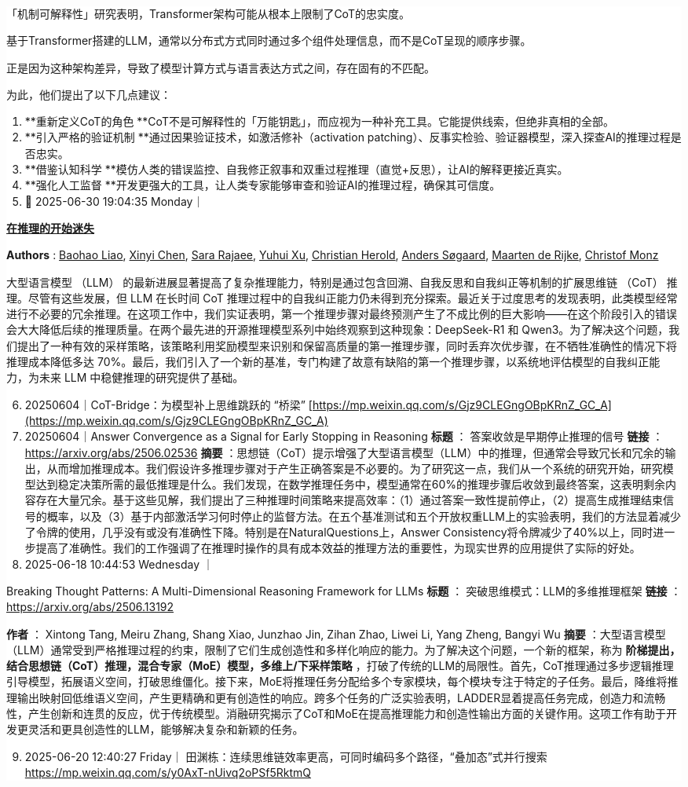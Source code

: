 「机制可解释性」研究表明，Transformer架构可能从根本上限制了CoT的忠实度。

基于Transformer搭建的LLM，通常以分布式方式同时通过多个组件处理信息，而不是CoT呈现的顺序步骤。

正是因为这种架构差异，导致了模型计算方式与语言表达方式之间，存在固有的不匹配。

为此，他们提出了以下几点建议：

1. **重新定义CoT的角色 **CoT不是可解释性的「万能钥匙」，而应视为一种补充工具。它能提供线索，但绝非真相的全部。
2. **引入严格的验证机制 **通过因果验证技术，如激活修补（activation patching）、反事实检验、验证器模型，深入探查AI的推理过程是否忠实。
3. **借鉴认知科学 **模仿人类的错误监控、自我修正叙事和双重过程推理（直觉+反思），让AI的解释更接近真实。
4. **强化人工监督 **开发更强大的工具，让人类专家能够审查和验证AI的推理过程，确保其可信度。
5. 🌈 2025-06-30 19:04:35 Monday｜

**[在推理的开始迷失](https://papers.cool/arxiv/2506.22058)**

 **Authors** : [Baohao Liao](https://arxiv.org/search/?searchtype=author&query=Baohao%20Liao), [Xinyi Chen](https://arxiv.org/search/?searchtype=author&query=Xinyi%20Chen), [Sara Rajaee](https://arxiv.org/search/?searchtype=author&query=Sara%20Rajaee), [Yuhui Xu](https://arxiv.org/search/?searchtype=author&query=Yuhui%20Xu), [Christian Herold](https://arxiv.org/search/?searchtype=author&query=Christian%20Herold), [Anders Søgaard](https://arxiv.org/search/?searchtype=author&query=Anders%20S%C3%B8gaard), [Maarten de Rijke](https://arxiv.org/search/?searchtype=author&query=Maarten%20de%20Rijke), [Christof Monz](https://arxiv.org/search/?searchtype=author&query=Christof%20Monz)

大型语言模型 （LLM） 的最新进展显著提高了复杂推理能力，特别是通过包含回溯、自我反思和自我纠正等机制的扩展思维链 （CoT） 推理。尽管有这些发展，但 LLM 在长时间 CoT 推理过程中的自我纠正能力仍未得到充分探索。最近关于过度思考的发现表明，此类模型经常进行不必要的冗余推理。在这项工作中，我们实证表明，第一个推理步骤对最终预测产生了不成比例的巨大影响——在这个阶段引入的错误会大大降低后续的推理质量。在两个最先进的开源推理模型系列中始终观察到这种现象：DeepSeek-R1 和 Qwen3。为了解决这个问题，我们提出了一种有效的采样策略，该策略利用奖励模型来识别和保留高质量的第一推理步骤，同时丢弃次优步骤，在不牺牲准确性的情况下将推理成本降低多达 70%。最后，我们引入了一个新的基准，专门构建了故意有缺陷的第一个推理步骤，以系统地评估模型的自我纠正能力，为未来 LLM 中稳健推理的研究提供了基础。

6. 20250604｜CoT-Bridge：为模型补上思维跳跃的 “桥梁” [https://mp.weixin.qq.com/s/Gjz9CLEGngOBpKRnZ_GC_A](https://mp.weixin.qq.com/s/Gjz9CLEGngOBpKRnZ_GC_A)
7. 20250604｜Answer Convergence as a Signal for Early Stopping in Reasoning
   **标题** ： 答案收敛是早期停止推理的信号
   **链接** ：https://arxiv.org/abs/2506.02536
   **摘要** ：思想链（CoT）提示增强了大型语言模型（LLM）中的推理，但通常会导致冗长和冗余的输出，从而增加推理成本。我们假设许多推理步骤对于产生正确答案是不必要的。为了研究这一点，我们从一个系统的研究开始，研究模型达到稳定决策所需的最低推理是什么。我们发现，在数学推理任务中，模型通常在60%的推理步骤后收敛到最终答案，这表明剩余内容存在大量冗余。基于这些见解，我们提出了三种推理时间策略来提高效率：（1）通过答案一致性提前停止，（2）提高生成推理结束信号的概率，以及（3）基于内部激活学习何时停止的监督方法。在五个基准测试和五个开放权重LLM上的实验表明，我们的方法显着减少了令牌的使用，几乎没有或没有准确性下降。特别是在NaturalQuestions上，Answer Consistency将令牌减少了40%以上，同时进一步提高了准确性。我们的工作强调了在推理时操作的具有成本效益的推理方法的重要性，为现实世界的应用提供了实际的好处。
8. 2025-06-18 10:44:53 Wednesday ｜

Breaking Thought Patterns: A Multi-Dimensional Reasoning Framework for  LLMs
 **标题** ： 突破思维模式：LLM的多维推理框架
 **链接** ：https://arxiv.org/abs/2506.13192

 **作者** ： Xintong Tang,  Meiru Zhang,  Shang Xiao,  Junzhao Jin,  Zihan Zhao,  Liwei Li,  Yang Zheng,  Bangyi Wu
 **摘要** ：大型语言模型（LLM）通常受到严格推理过程的约束，限制了它们生成创造性和多样化响应的能力。为了解决这个问题，一个新的框架，称为 **阶梯提出，结合思想链（CoT）推理，混合专家（MoE）模型，多维上/下采样策略** ，打破了传统的LLM的局限性。首先，CoT推理通过多步逻辑推理引导模型，拓展语义空间，打破思维僵化。接下来，MoE将推理任务分配给多个专家模块，每个模块专注于特定的子任务。最后，降维将推理输出映射回低维语义空间，产生更精确和更有创造性的响应。跨多个任务的广泛实验表明，LADDER显着提高任务完成，创造力和流畅性，产生创新和连贯的反应，优于传统模型。消融研究揭示了CoT和MoE在提高推理能力和创造性输出方面的关键作用。这项工作有助于开发更灵活和更具创造性的LLM，能够解决复杂和新颖的任务。

9. 2025-06-20 12:40:27 Friday｜ 田渊栋：连续思维链效率更高，可同时编码多个路径，“叠加态”式并行搜索 https://mp.weixin.qq.com/s/y0AxT-nUivq2oPSf5RktmQ
